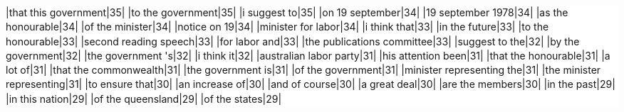 |that this government|35|
|to the government|35|
|i suggest to|35|
|on 19 september|34|
|19 september 1978|34|
|as the honourable|34|
|of the minister|34|
|notice on 19|34|
|minister for labor|34|
|i think that|33|
|in the future|33|
|to the honourable|33|
|second reading speech|33|
|for labor and|33|
|the publications committee|33|
|suggest to the|32|
|by the government|32|
|the government 's|32|
|i think it|32|
|australian labor party|31|
|his attention been|31|
|that the honourable|31|
|a lot of|31|
|that the commonwealth|31|
|the government is|31|
|of the government|31|
|minister representing the|31|
|the minister representing|31|
|to ensure that|30|
|an increase of|30|
|and of course|30|
|a great deal|30|
|are the members|30|
|in the past|29|
|in this nation|29|
|of the queensland|29|
|of the states|29|